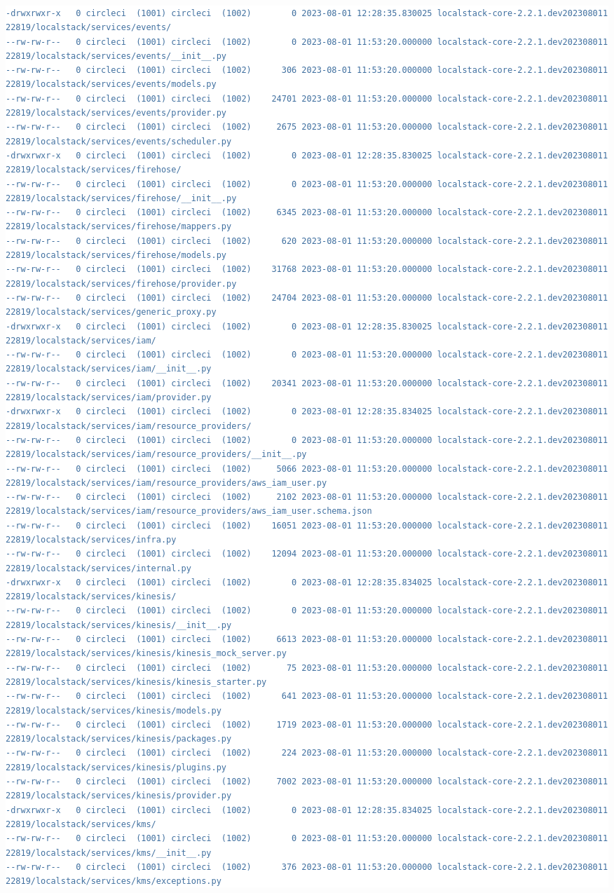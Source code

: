 ```diff
-drwxrwxr-x   0 circleci  (1001) circleci  (1002)        0 2023-08-01 12:28:35.830025 localstack-core-2.2.1.dev20230801122819/localstack/services/events/
--rw-rw-r--   0 circleci  (1001) circleci  (1002)        0 2023-08-01 11:53:20.000000 localstack-core-2.2.1.dev20230801122819/localstack/services/events/__init__.py
--rw-rw-r--   0 circleci  (1001) circleci  (1002)      306 2023-08-01 11:53:20.000000 localstack-core-2.2.1.dev20230801122819/localstack/services/events/models.py
--rw-rw-r--   0 circleci  (1001) circleci  (1002)    24701 2023-08-01 11:53:20.000000 localstack-core-2.2.1.dev20230801122819/localstack/services/events/provider.py
--rw-rw-r--   0 circleci  (1001) circleci  (1002)     2675 2023-08-01 11:53:20.000000 localstack-core-2.2.1.dev20230801122819/localstack/services/events/scheduler.py
-drwxrwxr-x   0 circleci  (1001) circleci  (1002)        0 2023-08-01 12:28:35.830025 localstack-core-2.2.1.dev20230801122819/localstack/services/firehose/
--rw-rw-r--   0 circleci  (1001) circleci  (1002)        0 2023-08-01 11:53:20.000000 localstack-core-2.2.1.dev20230801122819/localstack/services/firehose/__init__.py
--rw-rw-r--   0 circleci  (1001) circleci  (1002)     6345 2023-08-01 11:53:20.000000 localstack-core-2.2.1.dev20230801122819/localstack/services/firehose/mappers.py
--rw-rw-r--   0 circleci  (1001) circleci  (1002)      620 2023-08-01 11:53:20.000000 localstack-core-2.2.1.dev20230801122819/localstack/services/firehose/models.py
--rw-rw-r--   0 circleci  (1001) circleci  (1002)    31768 2023-08-01 11:53:20.000000 localstack-core-2.2.1.dev20230801122819/localstack/services/firehose/provider.py
--rw-rw-r--   0 circleci  (1001) circleci  (1002)    24704 2023-08-01 11:53:20.000000 localstack-core-2.2.1.dev20230801122819/localstack/services/generic_proxy.py
-drwxrwxr-x   0 circleci  (1001) circleci  (1002)        0 2023-08-01 12:28:35.830025 localstack-core-2.2.1.dev20230801122819/localstack/services/iam/
--rw-rw-r--   0 circleci  (1001) circleci  (1002)        0 2023-08-01 11:53:20.000000 localstack-core-2.2.1.dev20230801122819/localstack/services/iam/__init__.py
--rw-rw-r--   0 circleci  (1001) circleci  (1002)    20341 2023-08-01 11:53:20.000000 localstack-core-2.2.1.dev20230801122819/localstack/services/iam/provider.py
-drwxrwxr-x   0 circleci  (1001) circleci  (1002)        0 2023-08-01 12:28:35.834025 localstack-core-2.2.1.dev20230801122819/localstack/services/iam/resource_providers/
--rw-rw-r--   0 circleci  (1001) circleci  (1002)        0 2023-08-01 11:53:20.000000 localstack-core-2.2.1.dev20230801122819/localstack/services/iam/resource_providers/__init__.py
--rw-rw-r--   0 circleci  (1001) circleci  (1002)     5066 2023-08-01 11:53:20.000000 localstack-core-2.2.1.dev20230801122819/localstack/services/iam/resource_providers/aws_iam_user.py
--rw-rw-r--   0 circleci  (1001) circleci  (1002)     2102 2023-08-01 11:53:20.000000 localstack-core-2.2.1.dev20230801122819/localstack/services/iam/resource_providers/aws_iam_user.schema.json
--rw-rw-r--   0 circleci  (1001) circleci  (1002)    16051 2023-08-01 11:53:20.000000 localstack-core-2.2.1.dev20230801122819/localstack/services/infra.py
--rw-rw-r--   0 circleci  (1001) circleci  (1002)    12094 2023-08-01 11:53:20.000000 localstack-core-2.2.1.dev20230801122819/localstack/services/internal.py
-drwxrwxr-x   0 circleci  (1001) circleci  (1002)        0 2023-08-01 12:28:35.834025 localstack-core-2.2.1.dev20230801122819/localstack/services/kinesis/
--rw-rw-r--   0 circleci  (1001) circleci  (1002)        0 2023-08-01 11:53:20.000000 localstack-core-2.2.1.dev20230801122819/localstack/services/kinesis/__init__.py
--rw-rw-r--   0 circleci  (1001) circleci  (1002)     6613 2023-08-01 11:53:20.000000 localstack-core-2.2.1.dev20230801122819/localstack/services/kinesis/kinesis_mock_server.py
--rw-rw-r--   0 circleci  (1001) circleci  (1002)       75 2023-08-01 11:53:20.000000 localstack-core-2.2.1.dev20230801122819/localstack/services/kinesis/kinesis_starter.py
--rw-rw-r--   0 circleci  (1001) circleci  (1002)      641 2023-08-01 11:53:20.000000 localstack-core-2.2.1.dev20230801122819/localstack/services/kinesis/models.py
--rw-rw-r--   0 circleci  (1001) circleci  (1002)     1719 2023-08-01 11:53:20.000000 localstack-core-2.2.1.dev20230801122819/localstack/services/kinesis/packages.py
--rw-rw-r--   0 circleci  (1001) circleci  (1002)      224 2023-08-01 11:53:20.000000 localstack-core-2.2.1.dev20230801122819/localstack/services/kinesis/plugins.py
--rw-rw-r--   0 circleci  (1001) circleci  (1002)     7002 2023-08-01 11:53:20.000000 localstack-core-2.2.1.dev20230801122819/localstack/services/kinesis/provider.py
-drwxrwxr-x   0 circleci  (1001) circleci  (1002)        0 2023-08-01 12:28:35.834025 localstack-core-2.2.1.dev20230801122819/localstack/services/kms/
--rw-rw-r--   0 circleci  (1001) circleci  (1002)        0 2023-08-01 11:53:20.000000 localstack-core-2.2.1.dev20230801122819/localstack/services/kms/__init__.py
--rw-rw-r--   0 circleci  (1001) circleci  (1002)      376 2023-08-01 11:53:20.000000 localstack-core-2.2.1.dev20230801122819/localstack/services/kms/exceptions.py
```